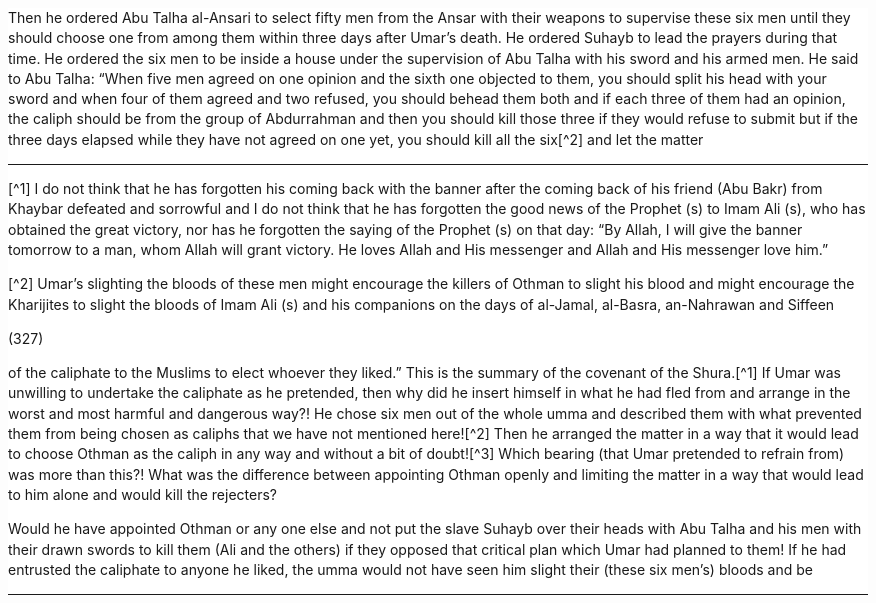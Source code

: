 Then he ordered Abu Talha al-Ansari to select fifty men from the Ansar
with their weapons to supervise these six men until they should choose
one from among them within three days after Umar’s death. He ordered
Suhayb to lead the prayers during that time. He ordered the six men to
be inside a house under the supervision of Abu Talha with his sword and
his armed men. He said to Abu Talha: “When five men agreed on one
opinion and the sixth one objected to them, you should split his head
with your sword and when four of them agreed and two refused, you should
behead them both and if each three of them had an opinion, the caliph
should be from the group of Abdurrahman and then you should kill those
three if they would refuse to submit but if the three days elapsed while
they have not agreed on one yet, you should kill all the six[^2] and let
the matter

--------------------------------------------------------------------------------

[^1] I do not think that he has forgotten his coming back with the
banner after the coming back of his friend (Abu Bakr) from Khaybar
defeated and sorrowful and I do not think that he has forgotten the good
news of the Prophet (s) to Imam Ali (s), who has obtained the great
victory, nor has he forgotten the saying of the Prophet (s) on that day:
“By Allah, I will give the banner tomorrow to a man, whom Allah will
grant victory. He loves Allah and His messenger and Allah and His
messenger love him.”

[^2] Umar’s slighting the bloods of these men might encourage the
killers of Othman to slight his blood and might encourage the Kharijites
to slight the bloods of Imam Ali (s) and his companions on the days of
al-Jamal, al-Basra, an-Nahrawan and Siffeen

(327)

of the caliphate to the Muslims to elect whoever they liked.” This is
the summary of the covenant of the Shura.[^1] If Umar was unwilling to
undertake the caliphate as he pretended, then why did he insert himself
in what he had fled from and arrange in the worst and most harmful and
dangerous way?! He chose six men out of the whole umma and described
them with what prevented them from being chosen as caliphs that we have
not mentioned here![^2] Then he arranged the matter in a way that it
would lead to choose Othman as the caliph in any way and without a bit
of doubt![^3] Which bearing (that Umar pretended to refrain from) was
more than this?! What was the difference between appointing Othman
openly and limiting the matter in a way that would lead to him alone and
would kill the rejecters?

Would he have appointed Othman or any one else and not put the slave
Suhayb over their heads with Abu Talha and his men with their drawn
swords to kill them (Ali and the others) if they opposed that critical
plan which Umar had planned to them! If he had entrusted the caliphate
to anyone he liked, the umma would not have seen him slight their (these
six men’s) bloods and be

--------------------------------------------------------------------------------
